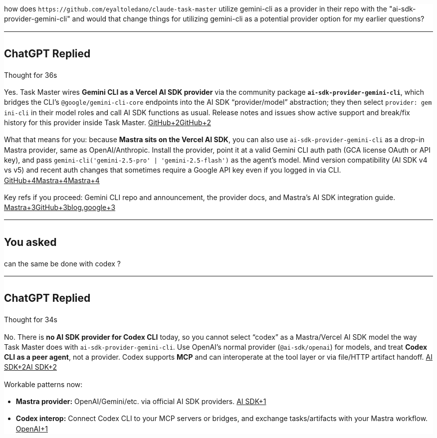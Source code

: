 how does `https://github.com/eyaltoledano/claude-task-master` utilize gemini-cli as a provider in their repo with the "ai-sdk-provider-gemini-cli" and would that change things for utilizing gemini-cli as a potential provider option for my earlier questions?

---

## ChatGPT Replied

Thought for 36s

Yes. Task Master wires **Gemini CLI as a Vercel AI SDK provider** via the community package **`ai-sdk-provider-gemini-cli`**, which bridges the CLI’s `@google/gemini-cli-core` endpoints into the AI SDK “provider/model” abstraction; they then select `provider: gemini-cli` in their model roles and call AI SDK functions as usual. Release notes and issues show active support and break/fix history for this provider inside Task Master. [GitHub+2GitHub+2](https://github.com/eyaltoledano/claude-task-master/releases?utm_source=chatgpt.com)

What that means for you: because **Mastra sits on the Vercel AI SDK**, you can also use `ai-sdk-provider-gemini-cli` as a drop-in Mastra provider, same as OpenAI/Anthropic. Install the provider, point it at a valid Gemini CLI auth path (GCA license OAuth or API key), and pass `gemini-cli('gemini-2.5-pro' | 'gemini-2.5-flash')` as the agent’s model. Mind version compatibility (AI SDK v4 vs v5) and recent auth changes that sometimes require a Google API key even if you logged in via CLI. [GitHub+4Mastra+4Mastra+4](https://mastra.ai/docs/frameworks/agentic-uis/ai-sdk?utm_source=chatgpt.com)

Key refs if you proceed: Gemini CLI repo and announcement, the provider docs, and Mastra’s AI SDK integration guide. [Mastra+3GitHub+3blog.google+3](https://github.com/google-gemini/gemini-cli?utm_source=chatgpt.com)

---

## You asked

can the same be done with codex ?

---

## ChatGPT Replied

Thought for 34s

No. There is **no AI SDK provider for Codex CLI** today, so you cannot select “codex” as a Mastra/Vercel AI SDK model the way Task Master does with `ai-sdk-provider-gemini-cli`. Use OpenAI’s normal provider (`@ai-sdk/openai`) for models, and treat **Codex CLI as a peer agent**, not a provider. Codex supports **MCP** and can interoperate at the tool layer or via file/HTTP artifact handoff. [AI SDK+2AI SDK+2](https://ai-sdk.dev/providers/ai-sdk-providers/openai?utm_source=chatgpt.com)

Workable patterns now:

- **Mastra provider:** OpenAI/Gemini/etc. via official AI SDK providers. [AI SDK+1](https://ai-sdk.dev/providers/ai-sdk-providers/openai?utm_source=chatgpt.com)

- **Codex interop:** Connect Codex CLI to your MCP servers or bridges, and exchange tasks/artifacts with your Mastra workflow. [OpenAI+1](https://openai.com/index/introducing-upgrades-to-codex/?utm_source=chatgpt.com)
